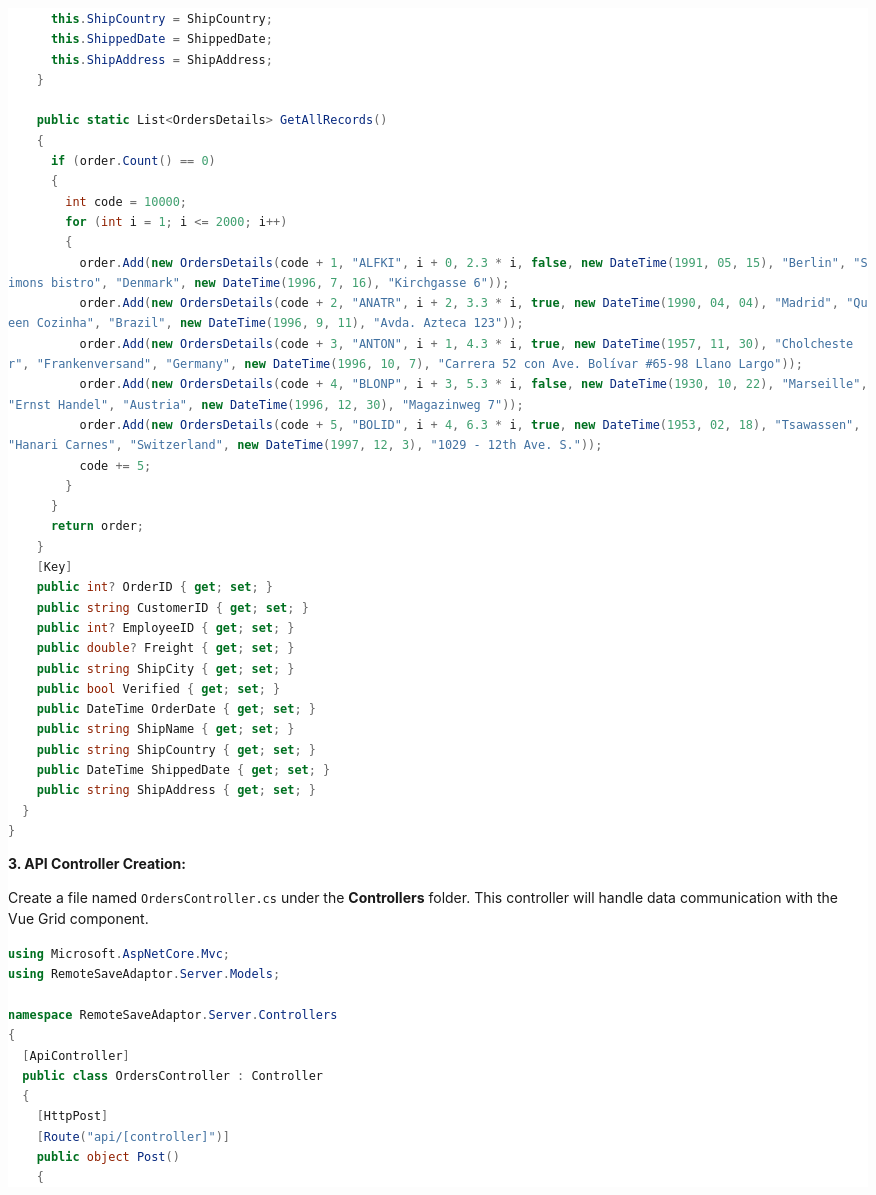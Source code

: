 ```cs
      this.ShipCountry = ShipCountry;
      this.ShippedDate = ShippedDate;
      this.ShipAddress = ShipAddress;
    }

    public static List<OrdersDetails> GetAllRecords()
    {
      if (order.Count() == 0)
      {
        int code = 10000;
        for (int i = 1; i <= 2000; i++)
        {
          order.Add(new OrdersDetails(code + 1, "ALFKI", i + 0, 2.3 * i, false, new DateTime(1991, 05, 15), "Berlin", "Simons bistro", "Denmark", new DateTime(1996, 7, 16), "Kirchgasse 6"));
          order.Add(new OrdersDetails(code + 2, "ANATR", i + 2, 3.3 * i, true, new DateTime(1990, 04, 04), "Madrid", "Queen Cozinha", "Brazil", new DateTime(1996, 9, 11), "Avda. Azteca 123"));
          order.Add(new OrdersDetails(code + 3, "ANTON", i + 1, 4.3 * i, true, new DateTime(1957, 11, 30), "Cholchester", "Frankenversand", "Germany", new DateTime(1996, 10, 7), "Carrera 52 con Ave. Bolívar #65-98 Llano Largo"));
          order.Add(new OrdersDetails(code + 4, "BLONP", i + 3, 5.3 * i, false, new DateTime(1930, 10, 22), "Marseille", "Ernst Handel", "Austria", new DateTime(1996, 12, 30), "Magazinweg 7"));
          order.Add(new OrdersDetails(code + 5, "BOLID", i + 4, 6.3 * i, true, new DateTime(1953, 02, 18), "Tsawassen", "Hanari Carnes", "Switzerland", new DateTime(1997, 12, 3), "1029 - 12th Ave. S."));
          code += 5;
        }
      }
      return order;
    }
    [Key]
    public int? OrderID { get; set; }
    public string CustomerID { get; set; }
    public int? EmployeeID { get; set; }
    public double? Freight { get; set; }
    public string ShipCity { get; set; }
    public bool Verified { get; set; }
    public DateTime OrderDate { get; set; }
    public string ShipName { get; set; }
    public string ShipCountry { get; set; }
    public DateTime ShippedDate { get; set; }
    public string ShipAddress { get; set; }
  }
}

```

**3. API Controller Creation:**

Create a file named `OrdersController.cs` under the **Controllers** folder. This controller will handle data communication with the Vue Grid component.

```cs
using Microsoft.AspNetCore.Mvc;
using RemoteSaveAdaptor.Server.Models;

namespace RemoteSaveAdaptor.Server.Controllers
{
  [ApiController]
  public class OrdersController : Controller
  {
    [HttpPost]
    [Route("api/[controller]")]
    public object Post()
    {
```